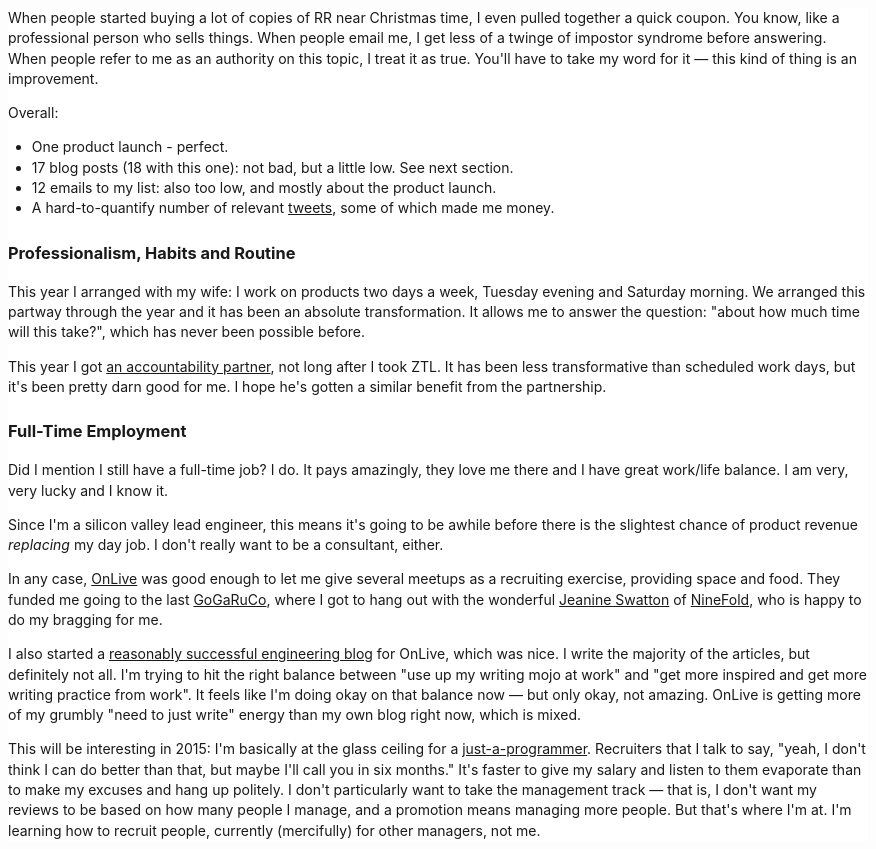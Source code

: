 When people started buying a lot of copies of RR near Christmas time, I even pulled together a quick coupon. You know, like a professional person who sells things. When people email me, I get less of a twinge of impostor syndrome before answering. When people refer to me as an authority on this topic, I treat it as true. You'll have to take my word for it &mdash; this kind of thing is an improvement.

Overall:

* One product launch - perfect.
* 17 blog posts (18 with this one): not bad, but a little low. See next section.
* 12 emails to my list: also too low, and mostly about the product launch.
* A hard-to-quantify number of relevant <a href="http://twitter.com/codefolio">tweets</a>, some of which made me money.

### Professionalism, Habits and Routine

This year I arranged with my wife: I work on products two days a week, Tuesday evening and Saturday morning. We arranged this partway through the year and it has been an absolute transformation. It allows me to answer the question: "about how much time will this take?", which has never been possible before.

This year I got <a href="https://twitter.com/michael_styer">an accountability partner</a>, not long after I took ZTL. It has been less transformative than scheduled work days, but it's been pretty darn good for me. I hope he's gotten a similar benefit from the partnership.

### Full-Time Employment

Did I mention I still have a full-time job? I do. It pays amazingly, they love me there and I have great work/life balance. I am very, very lucky and I know it.

Since I'm a silicon valley lead engineer, this means it's going to be awhile before there is the slightest chance of product revenue <i>replacing</i> my day job. I don't really want to be a consultant, either.

In any case, <a href="http://onlive.com">OnLive</a> was good enough to let me give several meetups as a recruiting exercise, providing space and food. They funded me going to the last <a href="http://gogaruco.com">GoGaRuCo</a>, where I got to hang out with the wonderful <a href="http://twitter.com/jswatton">Jeanine Swatton</a> of <a href="http://ninefold.com">NineFold</a>, who is happy to do my bragging for me.

I also started a <a href="http://engineering.onlive.com">reasonably successful engineering blog</a> for OnLive, which was nice. I write the majority of the articles, but definitely not all. I'm trying to hit the right balance between "use up my writing mojo at work" and "get more inspired and get more writing practice from work". It feels like I'm doing okay on that balance now &mdash; but only okay, not amazing. OnLive is getting more of my grumbly "need to just write" energy than my own blog right now, which is mixed.

This will be interesting in 2015: I'm basically at the glass ceiling for a <a href="http://michaelochurch.wordpress.com/2012/08/26/xwp-vs-jap/">just-a-programmer</a>. Recruiters that I talk to say, "yeah, I don't think I can do better than that, but maybe I'll call you in six months." It's faster to give my salary and listen to them evaporate than to make my excuses and hang up politely. I don't particularly want to take the management track &mdash; that is, I don't want my reviews to be based on how many people I manage, and a promotion means managing more people. But that's where I'm at. I'm learning how to recruit people, currently (mercifully) for other managers, not me.
